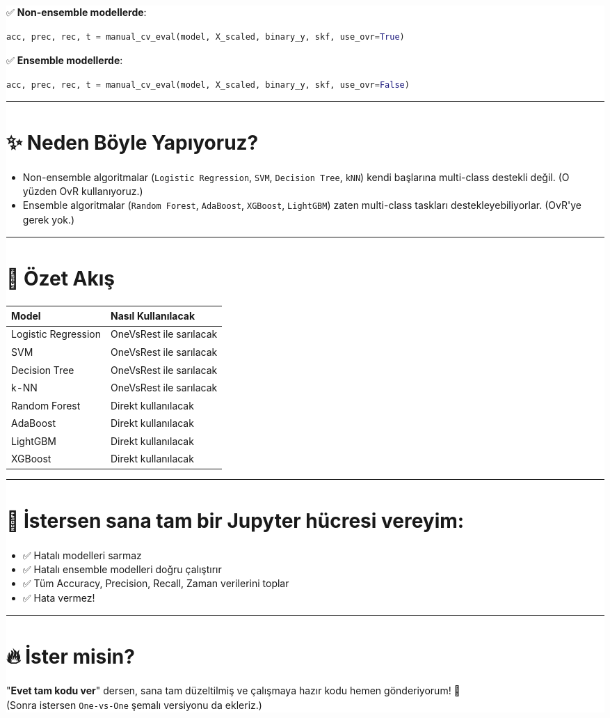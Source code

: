 ✅ **Non-ensemble modellerde**:
```python
acc, prec, rec, t = manual_cv_eval(model, X_scaled, binary_y, skf, use_ovr=True)
```

✅ **Ensemble modellerde**:
```python
acc, prec, rec, t = manual_cv_eval(model, X_scaled, binary_y, skf, use_ovr=False)
```

---

# ✨ Neden Böyle Yapıyoruz?

- Non-ensemble algoritmalar (`Logistic Regression`, `SVM`, `Decision Tree`, `kNN`) kendi başlarına multi-class destekli değil. (O yüzden OvR kullanıyoruz.)
- Ensemble algoritmalar (`Random Forest`, `AdaBoost`, `XGBoost`, `LightGBM`) zaten multi-class taskları destekleyebiliyorlar. (OvR'ye gerek yok.)

---

# 🎯 Özet Akış

| Model | Nasıl Kullanılacak |
|:------|:------------------|
| Logistic Regression | OneVsRest ile sarılacak |
| SVM | OneVsRest ile sarılacak |
| Decision Tree | OneVsRest ile sarılacak |
| k-NN | OneVsRest ile sarılacak |
| Random Forest | Direkt kullanılacak |
| AdaBoost | Direkt kullanılacak |
| LightGBM | Direkt kullanılacak |
| XGBoost | Direkt kullanılacak |

---

# 📢 İstersen sana tam bir Jupyter hücresi vereyim:  
- ✅ Hatalı modelleri sarmaz
- ✅ Hatalı ensemble modelleri doğru çalıştırır
- ✅ Tüm Accuracy, Precision, Recall, Zaman verilerini toplar
- ✅ Hata vermez!

---

# 🔥 İster misin?  
"**Evet tam kodu ver**" dersen, sana tam düzeltilmiş ve çalışmaya hazır kodu hemen gönderiyorum! 🚀  
(Sonra istersen `One-vs-One` şemalı versiyonu da ekleriz.)  
